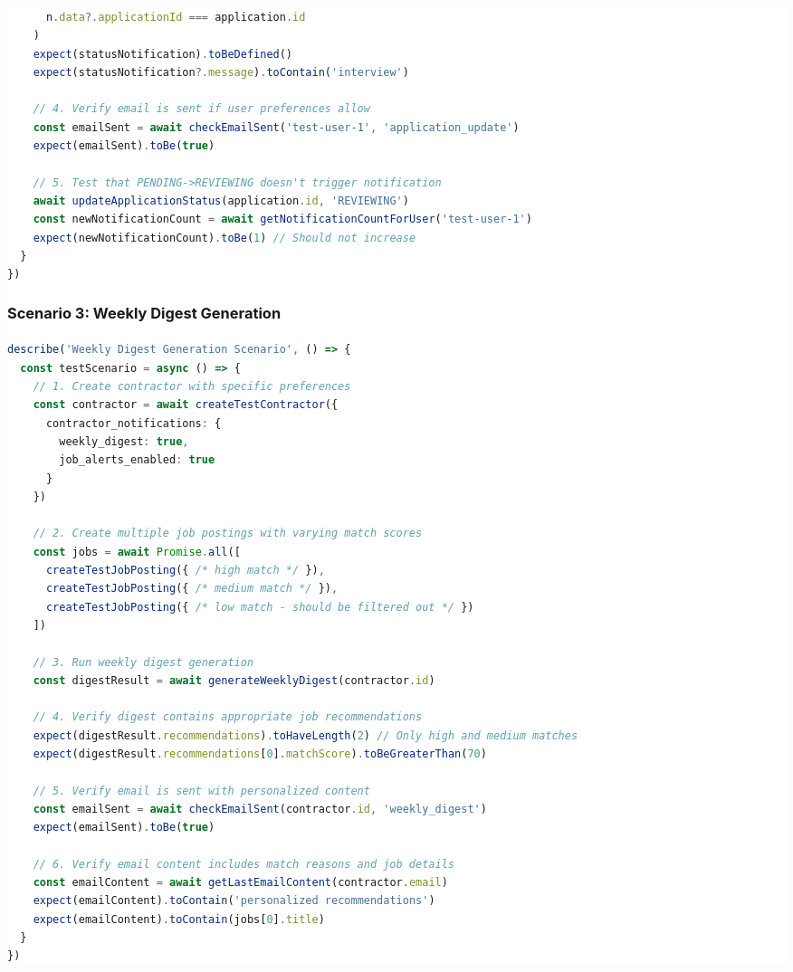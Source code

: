 ```typescript
      n.data?.applicationId === application.id
    )
    expect(statusNotification).toBeDefined()
    expect(statusNotification?.message).toContain('interview')

    // 4. Verify email is sent if user preferences allow
    const emailSent = await checkEmailSent('test-user-1', 'application_update')
    expect(emailSent).toBe(true)

    // 5. Test that PENDING->REVIEWING doesn't trigger notification
    await updateApplicationStatus(application.id, 'REVIEWING')
    const newNotificationCount = await getNotificationCountForUser('test-user-1')
    expect(newNotificationCount).toBe(1) // Should not increase
  }
})
```

### Scenario 3: Weekly Digest Generation
```typescript
describe('Weekly Digest Generation Scenario', () => {
  const testScenario = async () => {
    // 1. Create contractor with specific preferences
    const contractor = await createTestContractor({
      contractor_notifications: {
        weekly_digest: true,
        job_alerts_enabled: true
      }
    })

    // 2. Create multiple job postings with varying match scores
    const jobs = await Promise.all([
      createTestJobPosting({ /* high match */ }),
      createTestJobPosting({ /* medium match */ }),
      createTestJobPosting({ /* low match - should be filtered out */ })
    ])

    // 3. Run weekly digest generation
    const digestResult = await generateWeeklyDigest(contractor.id)

    // 4. Verify digest contains appropriate job recommendations
    expect(digestResult.recommendations).toHaveLength(2) // Only high and medium matches
    expect(digestResult.recommendations[0].matchScore).toBeGreaterThan(70)

    // 5. Verify email is sent with personalized content
    const emailSent = await checkEmailSent(contractor.id, 'weekly_digest')
    expect(emailSent).toBe(true)

    // 6. Verify email content includes match reasons and job details
    const emailContent = await getLastEmailContent(contractor.email)
    expect(emailContent).toContain('personalized recommendations')
    expect(emailContent).toContain(jobs[0].title)
  }
})
```
